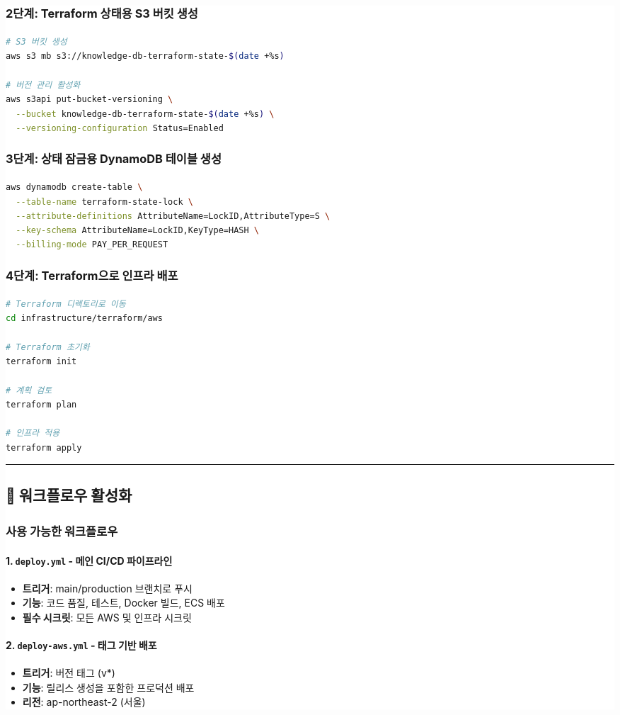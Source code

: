 ### 2단계: Terraform 상태용 S3 버킷 생성

```bash
# S3 버킷 생성
aws s3 mb s3://knowledge-db-terraform-state-$(date +%s)

# 버전 관리 활성화
aws s3api put-bucket-versioning \
  --bucket knowledge-db-terraform-state-$(date +%s) \
  --versioning-configuration Status=Enabled
```

### 3단계: 상태 잠금용 DynamoDB 테이블 생성

```bash
aws dynamodb create-table \
  --table-name terraform-state-lock \
  --attribute-definitions AttributeName=LockID,AttributeType=S \
  --key-schema AttributeName=LockID,KeyType=HASH \
  --billing-mode PAY_PER_REQUEST
```

### 4단계: Terraform으로 인프라 배포

```bash
# Terraform 디렉토리로 이동
cd infrastructure/terraform/aws

# Terraform 초기화
terraform init

# 계획 검토
terraform plan

# 인프라 적용
terraform apply
```

---

## 🔄 워크플로우 활성화

### 사용 가능한 워크플로우

#### 1. `deploy.yml` - 메인 CI/CD 파이프라인
- **트리거**: main/production 브랜치로 푸시
- **기능**: 코드 품질, 테스트, Docker 빌드, ECS 배포
- **필수 시크릿**: 모든 AWS 및 인프라 시크릿

#### 2. `deploy-aws.yml` - 태그 기반 배포
- **트리거**: 버전 태그 (v*)
- **기능**: 릴리스 생성을 포함한 프로덕션 배포
- **리전**: ap-northeast-2 (서울)
